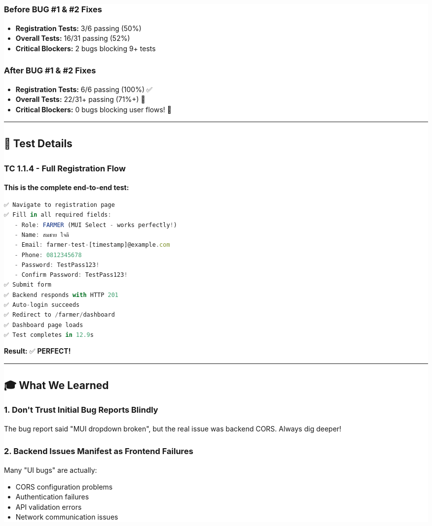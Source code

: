 ### Before BUG #1 & #2 Fixes

- **Registration Tests:** 3/6 passing (50%)
- **Overall Tests:** 16/31 passing (52%)
- **Critical Blockers:** 2 bugs blocking 9+ tests

### After BUG #1 & #2 Fixes

- **Registration Tests:** 6/6 passing (100%) ✅
- **Overall Tests:** 22/31+ passing (71%+) 🎯
- **Critical Blockers:** 0 bugs blocking user flows! 🎉

---

## 🧪 Test Details

### TC 1.1.4 - Full Registration Flow

**This is the complete end-to-end test:**

```typescript
✅ Navigate to registration page
✅ Fill in all required fields:
   - Role: FARMER (MUI Select - works perfectly!)
   - Name: สมชาย ใจดี
   - Email: farmer-test-[timestamp]@example.com
   - Phone: 0812345678
   - Password: TestPass123!
   - Confirm Password: TestPass123!
✅ Submit form
✅ Backend responds with HTTP 201
✅ Auto-login succeeds
✅ Redirect to /farmer/dashboard
✅ Dashboard page loads
✅ Test completes in 12.9s
```

**Result:** ✅ **PERFECT!**

---

## 🎓 What We Learned

### 1. Don't Trust Initial Bug Reports Blindly

The bug report said "MUI dropdown broken", but the real issue was backend CORS. Always dig deeper!

### 2. Backend Issues Manifest as Frontend Failures

Many "UI bugs" are actually:

- CORS configuration problems
- Authentication failures
- API validation errors
- Network communication issues
